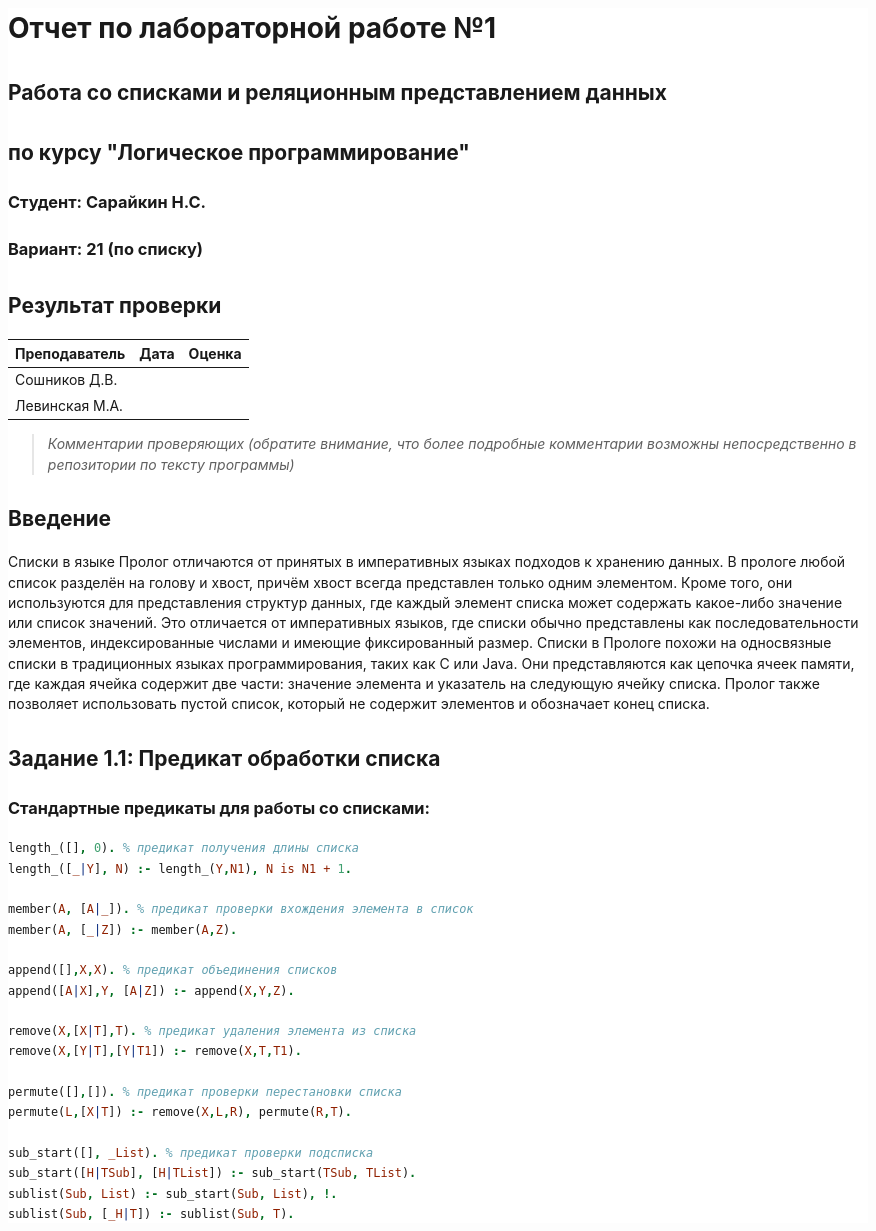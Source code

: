 # Отчет по лабораторной работе №1
## Работа со списками и реляционным представлением данных
## по курсу "Логическое программирование"

### Студент: Сарайкин Н.С.
### Вариант: 21 (по списку)

## Результат проверки

| Преподаватель     | Дата         |  Оценка       |
|-------------------|--------------|---------------|
| Сошников Д.В. |              |               |
| Левинская М.А.|              |               |

> *Комментарии проверяющих (обратите внимание, что более подробные комментарии возможны непосредственно в репозитории по тексту программы)*


## Введение

Списки в языке Пролог отличаются от принятых в императивных языках подходов к хранению данных. В прологе любой список разделён на голову и хвост, причём хвост всегда представлен только одним элементом. Кроме того, они используются для представления структур данных, где каждый элемент списка может содержать какое-либо значение или список значений. Это отличается от императивных языков, где списки обычно представлены как последовательности элементов, индексированные числами и имеющие фиксированный размер. Списки в Прологе похожи на односвязные списки в традиционных языках программирования, таких как C или Java. Они представляются как цепочка ячеек памяти, где каждая ячейка содержит две части: значение элемента и указатель на следующую ячейку списка. Пролог также позволяет использовать пустой список, который не содержит элементов и обозначает конец списка.

## Задание 1.1: Предикат обработки списка

### Стандартные предикаты для работы со списками:

```prolog
length_([], 0). % предикат получения длины списка
length_([_|Y], N) :- length_(Y,N1), N is N1 + 1.

member(A, [A|_]). % предикат проверки вхождения элемента в список 
member(A, [_|Z]) :- member(A,Z).

append([],X,X). % предикат объединения списков
append([A|X],Y, [A|Z]) :- append(X,Y,Z).

remove(X,[X|T],T). % предикат удаления элемента из списка
remove(X,[Y|T],[Y|T1]) :- remove(X,T,T1).

permute([],[]). % предикат проверки перестановки списка
permute(L,[X|T]) :- remove(X,L,R), permute(R,T).

sub_start([], _List). % предикат проверки подсписка
sub_start([H|TSub], [H|TList]) :- sub_start(TSub, TList).
sublist(Sub, List) :- sub_start(Sub, List), !.
sublist(Sub, [_H|T]) :- sublist(Sub, T).
```
